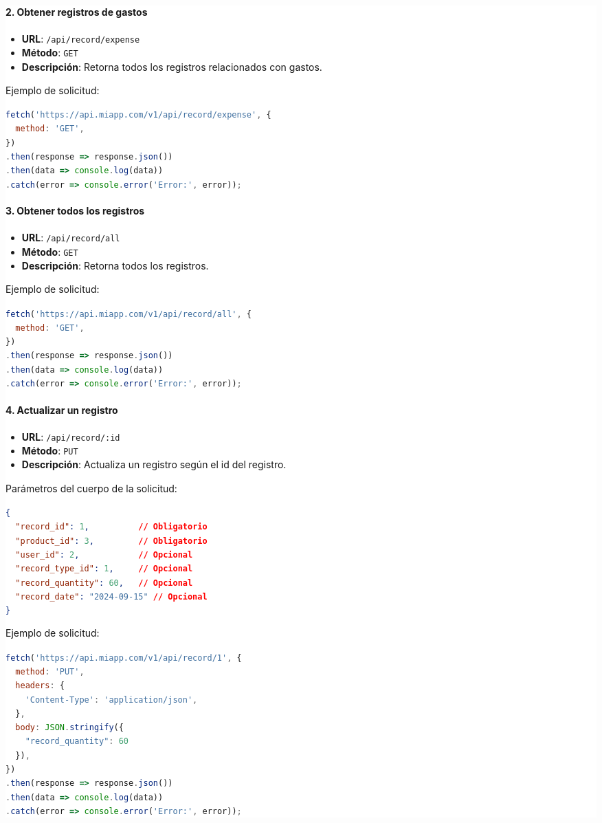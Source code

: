 #### 2. Obtener registros de gastos
- **URL**: `/api/record/expense`
- **Método**: `GET`
- **Descripción**: Retorna todos los registros relacionados con gastos.

Ejemplo de solicitud:
```js
fetch('https://api.miapp.com/v1/api/record/expense', {
  method: 'GET',
})
.then(response => response.json())
.then(data => console.log(data))
.catch(error => console.error('Error:', error));

```

#### 3. Obtener todos los registros
- **URL**: `/api/record/all`
- **Método**: `GET`
- **Descripción**: Retorna todos los registros.

Ejemplo de solicitud:
```js
fetch('https://api.miapp.com/v1/api/record/all', {
  method: 'GET',
})
.then(response => response.json())
.then(data => console.log(data))
.catch(error => console.error('Error:', error));
```
#### 4. Actualizar un registro
- **URL**: `/api/record/:id`
- **Método**: `PUT`
- **Descripción**: Actualiza un registro según el id del registro.


Parámetros del cuerpo de la solicitud:
```json
{
  "record_id": 1,          // Obligatorio
  "product_id": 3,         // Obligatorio
  "user_id": 2,            // Opcional
  "record_type_id": 1,     // Opcional
  "record_quantity": 60,   // Opcional
  "record_date": "2024-09-15" // Opcional
}
```

Ejemplo de solicitud:
```js
fetch('https://api.miapp.com/v1/api/record/1', {
  method: 'PUT',
  headers: {
    'Content-Type': 'application/json',
  },
  body: JSON.stringify({
    "record_quantity": 60
  }),
})
.then(response => response.json())
.then(data => console.log(data))
.catch(error => console.error('Error:', error));

```

